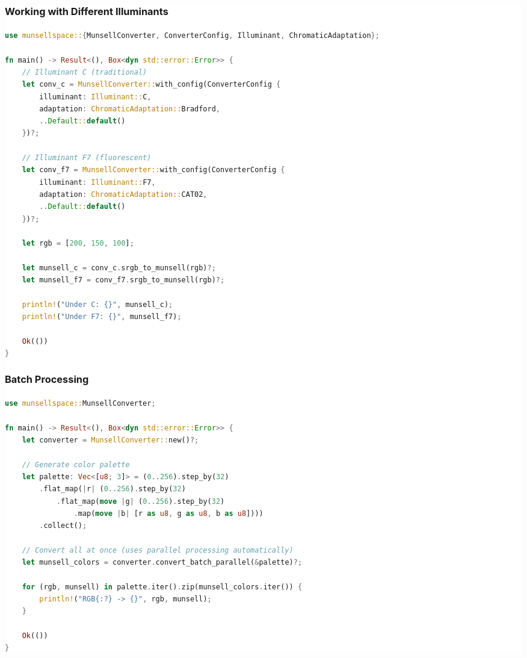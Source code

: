 ### Working with Different Illuminants

```rust
use munsellspace::{MunsellConverter, ConverterConfig, Illuminant, ChromaticAdaptation};

fn main() -> Result<(), Box<dyn std::error::Error>> {
    // Illuminant C (traditional)
    let conv_c = MunsellConverter::with_config(ConverterConfig {
        illuminant: Illuminant::C,
        adaptation: ChromaticAdaptation::Bradford,
        ..Default::default()
    })?;
    
    // Illuminant F7 (fluorescent)
    let conv_f7 = MunsellConverter::with_config(ConverterConfig {
        illuminant: Illuminant::F7,
        adaptation: ChromaticAdaptation::CAT02,
        ..Default::default()
    })?;
    
    let rgb = [200, 150, 100];
    
    let munsell_c = conv_c.srgb_to_munsell(rgb)?;
    let munsell_f7 = conv_f7.srgb_to_munsell(rgb)?;
    
    println!("Under C: {}", munsell_c);
    println!("Under F7: {}", munsell_f7);
    
    Ok(())
}
```

### Batch Processing

```rust
use munsellspace::MunsellConverter;

fn main() -> Result<(), Box<dyn std::error::Error>> {
    let converter = MunsellConverter::new()?;
    
    // Generate color palette
    let palette: Vec<[u8; 3]> = (0..256).step_by(32)
        .flat_map(|r| (0..256).step_by(32)
            .flat_map(move |g| (0..256).step_by(32)
                .map(move |b| [r as u8, g as u8, b as u8])))
        .collect();
    
    // Convert all at once (uses parallel processing automatically)
    let munsell_colors = converter.convert_batch_parallel(&palette)?;
    
    for (rgb, munsell) in palette.iter().zip(munsell_colors.iter()) {
        println!("RGB{:?} -> {}", rgb, munsell);
    }
    
    Ok(())
}
```
